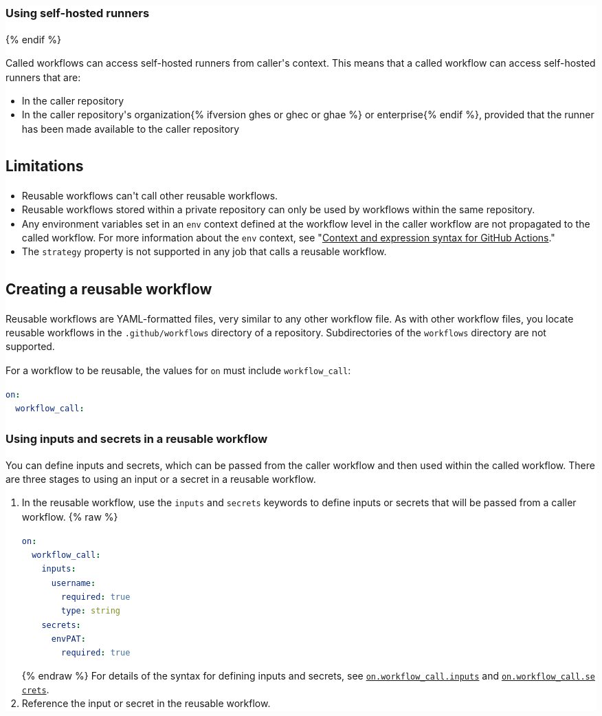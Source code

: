 ### Using self-hosted runners

{% endif %}

Called workflows can access self-hosted runners from caller's context. This means that a called workflow can access self-hosted runners that are:
* In the caller repository
* In the caller repository's organization{% ifversion ghes or ghec or ghae %} or enterprise{% endif %}, provided that the runner has been made available to the caller repository

## Limitations

* Reusable workflows can't call other reusable workflows.
* Reusable workflows stored within a private repository can only be used by workflows within the same repository.
* Any environment variables set in an `env` context defined at the workflow level in the caller workflow are not propagated to the called workflow. For more information about the `env` context, see "[Context and expression syntax for GitHub Actions](/actions/reference/context-and-expression-syntax-for-github-actions#env-context)."
* The `strategy` property is not supported in any job that calls a reusable workflow.

## Creating a reusable workflow

Reusable workflows are YAML-formatted files, very similar to any other workflow file. As with other workflow files, you locate reusable workflows in the `.github/workflows` directory of a repository. Subdirectories of the `workflows` directory are not supported.

For a workflow to be reusable, the values for `on` must include `workflow_call`:

```yaml
on:
  workflow_call:
```

### Using inputs and secrets in a reusable workflow

You can define inputs and secrets, which can be passed from the caller workflow and then used within the called workflow. There are three stages to using an input or a secret in a reusable workflow.

1. In the reusable workflow, use the `inputs` and `secrets` keywords to define inputs or secrets that will be passed from a caller workflow.
   {% raw %}
   ```yaml
   on:
     workflow_call:
       inputs:
         username:
           required: true
           type: string
       secrets:
         envPAT:
           required: true
   ```
   {% endraw %}
   For details of the syntax for defining inputs and secrets, see [`on.workflow_call.inputs`](/actions/reference/workflow-syntax-for-github-actions#onworkflow_callinputs) and [`on.workflow_call.secrets`](/actions/reference/workflow-syntax-for-github-actions#onworkflow_callsecrets).
1. Reference the input or secret in the reusable workflow.
